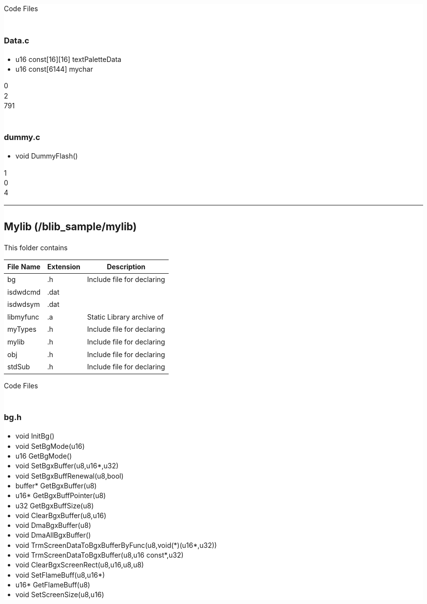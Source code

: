 
<div class="rr-source-code-title">Code Files</div><section class="rr-main-cards">
<div class="rr-file-card">
  <img class="geopattern" data-title="Data.c" />
  <h3>Data.c</h3><ul>
    <li><span>u16 const[16][16]</span> textPaletteData</li> 
    <li><span>u16 const[6144]</span> mychar</li> 
  </ul>
  <div class="rr-file-stats">    <div class="rr-file-stat rr-file-stats-functions">0</div>    <div class="rr-file-stat rr-file-stats-variables">2</div>    <div class="rr-file-stat rr-file-stats-lines">791</div>  </div>
</div>

<div class="rr-file-card">
  <img class="geopattern" data-title="dummy.c" />
  <h3>dummy.c</h3><ul>
    <li><span>void</span> DummyFlash<span class="rr-func-args">()</span></li> 
  </ul>
  <div class="rr-file-stats">    <div class="rr-file-stat rr-file-stats-functions">1</div>    <div class="rr-file-stat rr-file-stats-variables">0</div>    <div class="rr-file-stat rr-file-stats-lines">4</div>  </div>
</div>

</section>

---
## Mylib (/blib_sample/mylib)
This folder contains 

File Name | Extension | Description
---|---|---
bg | .h | Include file for declaring 
isdwdcmd | .dat | 
isdwdsym | .dat | 
libmyfunc | .a | Static Library archive of 
myTypes | .h | Include file for declaring 
mylib | .h | Include file for declaring 
obj | .h | Include file for declaring 
stdSub | .h | Include file for declaring 


<div class="rr-source-code-title">Code Files</div><section class="rr-main-cards">
<div class="rr-file-card">
  <img class="geopattern" data-title="bg.h" />
  <h3>bg.h</h3><ul>
    <li><span>void</span> InitBg<span class="rr-func-args">()</span></li> 
    <li><span>void</span> SetBgMode<span class="rr-func-args">(u16)</span></li> 
    <li><span>u16</span> GetBgMode<span class="rr-func-args">()</span></li> 
    <li><span>void</span> SetBgxBuffer<span class="rr-func-args">(u8,u16*,u32)</span></li> 
    <li><span>void</span> SetBgxBuffRenewal<span class="rr-func-args">(u8,bool)</span></li> 
    <li><span>buffer*</span> GetBgxBuffer<span class="rr-func-args">(u8)</span></li> 
    <li><span>u16*</span> GetBgxBuffPointer<span class="rr-func-args">(u8)</span></li> 
    <li><span>u32</span> GetBgxBuffSize<span class="rr-func-args">(u8)</span></li> 
    <li><span>void</span> ClearBgxBuffer<span class="rr-func-args">(u8,u16)</span></li> 
    <li><span>void</span> DmaBgxBuffer<span class="rr-func-args">(u8)</span></li> 
    <li><span>void</span> DmaAllBgxBuffer<span class="rr-func-args">()</span></li> 
    <li><span>void</span> TrmScreenDataToBgxBufferByFunc<span class="rr-func-args">(u8,void(*)(u16*,u32))</span></li> 
    <li><span>void</span> TrmScreenDataToBgxBuffer<span class="rr-func-args">(u8,u16 const*,u32)</span></li> 
    <li><span>void</span> ClearBgxScreenRect<span class="rr-func-args">(u8,u16,u8,u8)</span></li> 
    <li><span>void</span> SetFlameBuff<span class="rr-func-args">(u8,u16*)</span></li> 
    <li><span>u16*</span> GetFlameBuff<span class="rr-func-args">(u8)</span></li> 
    <li><span>void</span> SetScreenSize<span class="rr-func-args">(u8,u16)</span></li> 